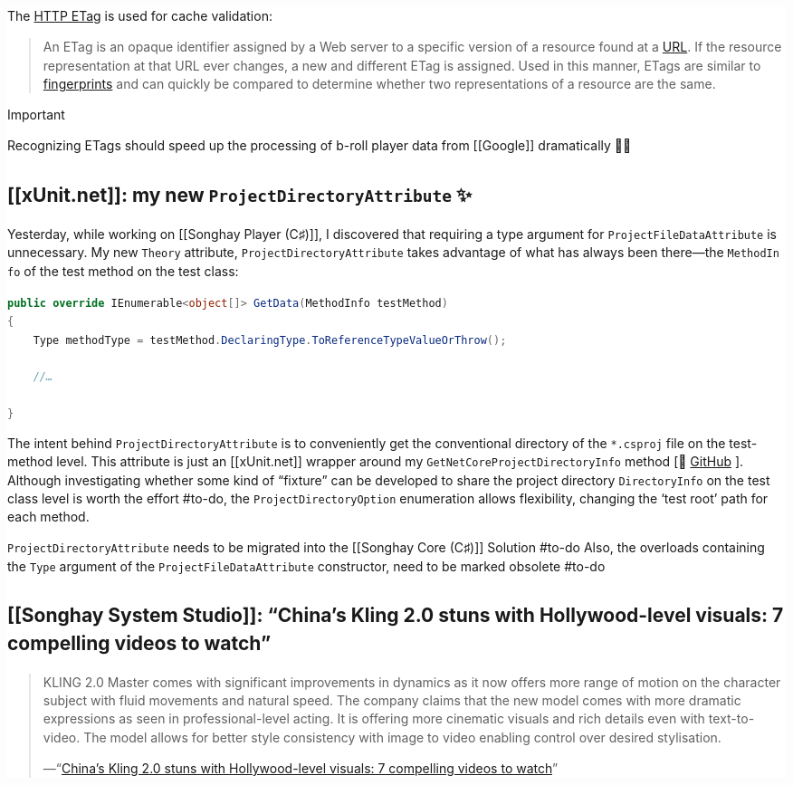 </div>

The [HTTP ETag](https://en.wikipedia.org/wiki/HTTP_ETag) is used for cache validation:

>An ETag is an opaque identifier assigned by a Web server to a specific version of a resource found at a [URL](https://en.wikipedia.org/wiki/Uniform_Resource_Locator "Uniform Resource Locator"). If the resource representation at that URL ever changes, a new and different ETag is assigned. Used in this manner, ETags are similar to [fingerprints](https://en.wikipedia.org/wiki/Fingerprint_(computing) "Fingerprint (computing)") and can quickly be compared to determine whether two representations of a resource are the same.

>[!important]
>Recognizing ETags should speed up the processing of b-roll player data from [[Google]] dramatically 🧠💡

## [[xUnit.net]]: my new `ProjectDirectoryAttribute` ✨

Yesterday, while working on [[Songhay Player (C♯)]], I discovered that requiring a type argument for `ProjectFileDataAttribute` is unnecessary. My new `Theory` attribute, `ProjectDirectoryAttribute` takes advantage of what has always been there—the `MethodInfo` of the test method on the test class:

```csharp
public override IEnumerable<object[]> GetData(MethodInfo testMethod)
{
    Type methodType = testMethod.DeclaringType.ToReferenceTypeValueOrThrow();

    //…

}
```

The intent behind `ProjectDirectoryAttribute` is to conveniently get the conventional directory of the `*.csproj` file on the test-method level. This attribute is just an [[xUnit.net]] wrapper around my `GetNetCoreProjectDirectoryInfo` method \[🔗 [GitHub](https://github.com/BryanWilhite/SonghayCore/blob/45c4479e2bb5079ba9121640859b53407fd4b601/SonghayCore.xUnit/Extensions/AssemblyExtensions.cs#L57) \]. Although investigating whether some kind of “fixture” can be developed to share the project directory `DirectoryInfo` on the test class level is worth the effort #to-do, the `ProjectDirectoryOption` enumeration allows flexibility, changing the ‘test root’ path for each method.

`ProjectDirectoryAttribute` needs to be migrated into the [[Songhay Core (C♯)]] Solution #to-do  Also, the overloads containing the `Type` argument of the `ProjectFileDataAttribute` constructor, need to be marked obsolete #to-do

## [[Songhay System Studio]]: “China’s Kling 2.0 stuns with Hollywood-level visuals: 7 compelling videos to watch”

>KLING 2.0 Master comes with significant improvements in dynamics as it now offers more range of motion on the character subject with fluid movements and natural speed. The company claims that the new model comes with more dramatic expressions as seen in professional-level acting. It is offering more cinematic visuals and rich details even with text-to-video. The model allows for better style consistency with image to video enabling control over desired stylisation.
>
>—“[China’s Kling 2.0 stuns with Hollywood-level visuals: 7 compelling videos to watch](https://indianexpress.com/article/technology/artificial-intelligence/chinas-kling-ai-2-0-stuns-with-hollywood-level-visuals-9949447/)”
>
